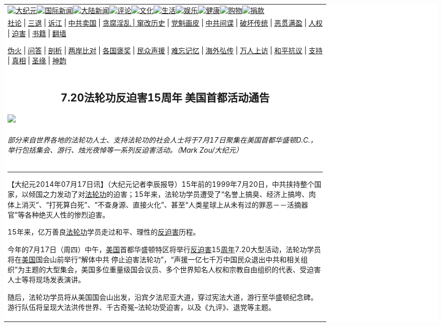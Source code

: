 <a name="1" id="1" target="_blank"></a><span id="1"></span>
<table border="0"><tr><td colspan="2" VALIGN=TOP><a href="https://github.com/asdfghy6/djy/blob/master/gb/nsc413.md#1"><img src="https://raw.githubusercontent.com/asdfghy6/1/master/t/djy/1.jpg" title="大纪元"></a><a href="https://github.com/asdfghy6/djy/blob/master/gb/n24hr.md#1"><img src="https://raw.githubusercontent.com/asdfghy6/1/master/t/djy/3.jpg" title="国际新闻"></a><a href="https://github.com/asdfghy6/djy/blob/master/gb/nsc413.md#1"><img src="https://raw.githubusercontent.com/asdfghy6/1/master/t/djy/4.jpg" title="大陆新闻"></a><a href="https://github.com/asdfghy6/djy/blob/master/gb/news392.md#1"><img src="https://raw.githubusercontent.com/asdfghy6/1/master/t/djy/5.jpg" title="评论"></a><a href="https://github.com/asdfghy6/djy/blob/master/gb/news2007.md#1"><img src="https://raw.githubusercontent.com/asdfghy6/1/master/t/djy/6.jpg" title="文化"></a><a href="https://github.com/asdfghy6/djy/blob/master/gb/news2008.md#1"><img src="https://raw.githubusercontent.com/asdfghy6/1/master/t/djy/7.jpg" title="生活"></a><a href="https://github.com/asdfghy6/djy/blob/master/gb/ncyule.md#1"><img src="https://raw.githubusercontent.com/asdfghy6/1/master/t/djy/8.jpg" title="娱乐"></a><a href="https://github.com/asdfghy6/djy/blob/master/gb/nsc1002.md#1"><img src="https://raw.githubusercontent.com/asdfghy6/1/master/t/djy/9.jpg" title="健康"><a href="https://www.youlucky.com"><img src="https://raw.githubusercontent.com/asdfghy6/1/master/t/djy/10.jpg" title="购物"></a><a href="https://www.supportepoch.org/donation?utm_medium=epochtimes&utm_source=referral&utm_campaign=donate_button_djyhomepage"><img src="https://raw.githubusercontent.com/asdfghy6/1/master/t/djy/12.jpg" title="捐款"></a></td></tr>
<tr><td colspan="2" VALIGN=TOP><a target="_blank" href="https://git.io/fjCRf">社论</a> | <a target="_blank" href="https://github.com/asdfghy6/djy/blob/master/gb/nf5657.md#1">三退</a> | <a target="_blank" href="https://github.com/asdfghy6/djy/blob/master/gb/nf6123.md#1">诉江</a> | <a target="_blank" href="https://github.com/asdfghy6/djy/blob/master/gb/nf1176117.md#1">中共卖国</a> | <a target="_blank" href="https://github.com/asdfghy6/djy/blob/master/gb/nf5773.md#1">贪腐淫乱 | <a target="_blank" href="https://github.com/asdfghy6/djy/blob/master/gb/nf1176115.md#1">窜改历史</a> | <a target="_blank" href="https://github.com/asdfghy6/djy/blob/master/gb/nf1176107.md#1">党魁画皮</a> | <a target="_blank" href="https://github.com/asdfghy6/djy/blob/master/gb/nf1320400.md#1">中共间谍</a> | <a target="_blank" href="https://github.com/asdfghy6/djy/blob/master/gb/nf1176114.md#1">破坏传统</a> | <a target="_blank" href="https://github.com/asdfghy6/djy/blob/master/gb/nf5287.md#1">恶贯满盈</a> | <a target="_blank" href="https://github.com/asdfghy6/djy/blob/master/gb/ncid278.md#1">人权</a> | <a target="_blank" href="https://github.com/asdfghy6/djy/blob/master/gb/nf1176111.md#1">迫害</a> | <a target="_blank" href="https://github.com/asdfghy6/djy/blob/master/gb/nf1235328.md#1">书籍</a> | <a target="_blank" href="https://github.com/asdfghy6/fq/blob/master/README.md?zsrh#1">翻墙</a></p><p><a target="_blank" href="https://github.com/asdfghy6/djy/blob/master/gb/nf5562.md#1">伪火</a> | <a target="_blank" href="https://github.com/asdfghy6/djy/blob/master/gb/nf4378.md#1">问答</a> | <a target="_blank" href="https://github.com/asdfghy6/djy/blob/master/gb/nf5792.md#1">剖析</a> | <a target="_blank" href="https://github.com/asdfghy6/djy/blob/master/gb/nf5735.md#1">两岸比对</a> | <a target="_blank" href="https://github.com/asdfghy6/djy/blob/master/gb/nf6119.md#1">各国褒奖</a> | <a target="_blank" href="https://github.com/asdfghy6/djy/blob/master/gb/nf6120.md#1">民众声援</a> | <a target="_blank" href="https://github.com/asdfghy6/djy/blob/master/gb/nf1188594.md#1">难忘记忆</a> | <a target="_blank" href="https://github.com/asdfghy6/djy/blob/master/gb/nf3180.md#1">海外弘传</a> | <a target="_blank" href="https://github.com/asdfghy6/djy/blob/master/gb/nf5410.md#1">万人上访</a> | <a target="_blank" href="https://github.com/asdfghy6/ntdtv/blob/master/gb/prog1530_1.md#1">和平抗议</a> | <a target="_blank" href="https://github.com/asdfghy6/djy/blob/master/gb/nf4386.md#1">支持</a> | <a target="_blank" href="https://github.com/asdfghy6/djy/blob/master/gb/nf4389.md#1">真相</a> | <a target="_blank" href="https://github.com/asdfghy6/djy/blob/master/gb/nf5790.md#1">圣缘</a> | <a target="_blank" href="https://github.com/asdfghy6/djy/blob/master/gb/nf4786.md#1">神韵</a></td></tr>
<tr><td VALIGN=TOP width="626"><h2 align=center>7.20法轮功反迫害15周年 美国首都活动通告</h2>
<img src="http://i.epochtimes.com/assets/uploads/2014/07/1307120322141012-600x400.jpg" />
<h6>部分来自世界各地的法轮功人士、支持法轮功的社会人士将于7月17日聚集在美国首都华盛顿D.C.，举行包括集会、游行、烛光夜悼等一系列反迫害活动。（Mark Zou/大纪元）
</h6>
<hr>
<p>【大纪元2014年07月17日讯】（大纪元记者李辰报导）15年前的1999年7月20日，中共挟持整个国家，以倾国之力发动了对<a href="https://github.com/asdfghy6/djy/blob/master/gb/tag/%E6%B3%95%E8%BD%AE%E5%8A%9F.md">法轮功</a>的迫害；15年来，法轮功学员遭受了“名誉上搞臭、经济上搞垮、肉体上消灭”、“打死算白死”、“不查身源、直接火化”、甚至“人类星球上从未有过的罪恶－－活摘器官”等各种绝灭人性的惨烈迫害。</p>
<p>15年来，亿万善良<a href="https://github.com/asdfghy6/djy/blob/master/gb/tag/%E6%B3%95%E8%BD%AE%E5%8A%9F.md">法轮功</a>学员走过和平、理性的<a href="https://github.com/asdfghy6/djy/blob/master/gb/tag/%E5%8F%8D%E8%BF%AB%E5%AE%B3.md">反迫害</a>历程。</p>
<p>今年的7月17日（周四）中午，<a href="https://github.com/asdfghy6/djy/blob/master/gb/tag/%E7%BE%8E%E5%9B%BD.md">美国</a>首都华盛顿特区将举行<a href="https://github.com/asdfghy6/djy/blob/master/gb/tag/%E5%8F%8D%E8%BF%AB%E5%AE%B3.md">反迫害</a>15<a href="https://github.com/asdfghy6/djy/blob/master/gb/tag/%E5%91%A8%E5%B9%B4.md">周年</a>7.20大型活动，法轮功学员将在<a href="https://github.com/asdfghy6/djy/blob/master/gb/tag/%E7%BE%8E%E5%9B%BD.md">美国</a>国会山前举行“解体中共 停止迫害法轮功”，“声援一亿七千万中国民众退出中共和相关组织”为主题的大型集会，美国多位重量级国会议员、多个世界知名人权和宗教自由组织的代表、受迫害人士等将现场发表演讲。</p>
<p>随后，法轮功学员将从美国国会山出发，沿宾夕法尼亚大道，穿过宪法大道，游行至华盛顿纪念碑。游行队伍将呈现大法洪传世界、千古奇冤–法轮功受迫害，以及《九评》、退党等主题。</p>